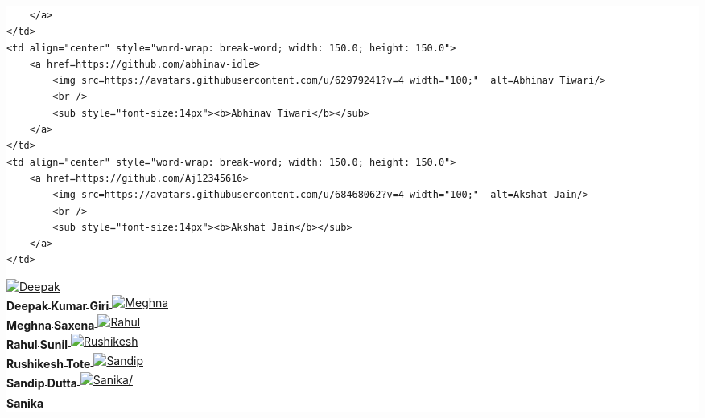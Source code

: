         </a>
    </td>
    <td align="center" style="word-wrap: break-word; width: 150.0; height: 150.0">
        <a href=https://github.com/abhinav-idle>
            <img src=https://avatars.githubusercontent.com/u/62979241?v=4 width="100;"  alt=Abhinav Tiwari/>
            <br />
            <sub style="font-size:14px"><b>Abhinav Tiwari</b></sub>
        </a>
    </td>
    <td align="center" style="word-wrap: break-word; width: 150.0; height: 150.0">
        <a href=https://github.com/Aj12345616>
            <img src=https://avatars.githubusercontent.com/u/68468062?v=4 width="100;"  alt=Akshat Jain/>
            <br />
            <sub style="font-size:14px"><b>Akshat Jain</b></sub>
        </a>
    </td>
</tr>
<tr>
    <td align="center" style="word-wrap: break-word; width: 150.0; height: 150.0">
        <a href=https://github.com/Dkgiri619>
            <img src=https://avatars.githubusercontent.com/u/43544067?v=4 width="100;"  alt=Deepak Kumar Giri/>
            <br />
            <sub style="font-size:14px"><b>Deepak Kumar Giri</b></sub>
        </a>
    </td>
    <td align="center" style="word-wrap: break-word; width: 150.0; height: 150.0">
        <a href=https://github.com/meghna25>
            <img src=https://avatars.githubusercontent.com/u/59365740?v=4 width="100;"  alt=Meghna Saxena/>
            <br />
            <sub style="font-size:14px"><b>Meghna Saxena</b></sub>
        </a>
    </td>
    <td align="center" style="word-wrap: break-word; width: 150.0; height: 150.0">
        <a href=https://github.com/rahulsunil2>
            <img src=https://avatars.githubusercontent.com/u/22911414?v=4 width="100;"  alt=Rahul Sunil/>
            <br />
            <sub style="font-size:14px"><b>Rahul Sunil</b></sub>
        </a>
    </td>
    <td align="center" style="word-wrap: break-word; width: 150.0; height: 150.0">
        <a href=https://github.com/rushitote>
            <img src=https://avatars.githubusercontent.com/u/31135699?v=4 width="100;"  alt=Rushikesh Tote/>
            <br />
            <sub style="font-size:14px"><b>Rushikesh Tote</b></sub>
        </a>
    </td>
    <td align="center" style="word-wrap: break-word; width: 150.0; height: 150.0">
        <a href=https://github.com/Dutta-SD>
            <img src=https://avatars.githubusercontent.com/u/57990650?v=4 width="100;"  alt=Sandip Dutta/>
            <br />
            <sub style="font-size:14px"><b>Sandip Dutta</b></sub>
        </a>
    </td>
    <td align="center" style="word-wrap: break-word; width: 150.0; height: 150.0">
        <a href=https://github.com/Sanika1999>
            <img src=https://avatars.githubusercontent.com/u/51399803?v=4 width="100;"  alt=Sanika/>
            <br />
            <sub style="font-size:14px"><b>Sanika</b></sub>
        </a>